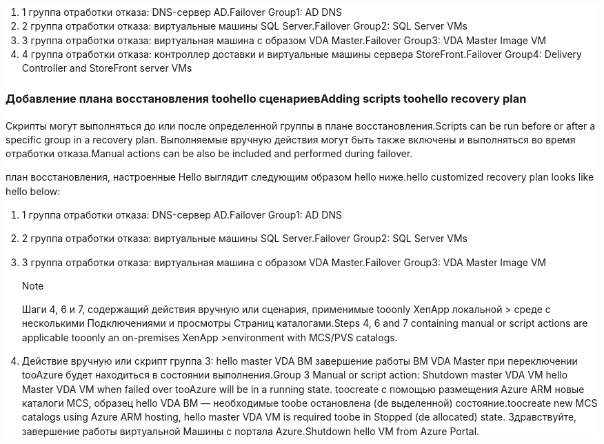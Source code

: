 1. <span data-ttu-id="db502-198">1 группа отработки отказа: DNS-сервер AD.</span><span class="sxs-lookup"><span data-stu-id="db502-198">Failover Group1: AD DNS</span></span>
2. <span data-ttu-id="db502-199">2 группа отработки отказа: виртуальные машины SQL Server.</span><span class="sxs-lookup"><span data-stu-id="db502-199">Failover Group2: SQL Server VMs</span></span>
2. <span data-ttu-id="db502-200">3 группа отработки отказа: виртуальная машина с образом VDA Master.</span><span class="sxs-lookup"><span data-stu-id="db502-200">Failover Group3: VDA Master Image VM</span></span>
3. <span data-ttu-id="db502-201">4 группа отработки отказа: контроллер доставки и виртуальные машины сервера StoreFront.</span><span class="sxs-lookup"><span data-stu-id="db502-201">Failover Group4: Delivery Controller and StoreFront server VMs</span></span>


### <a name="adding-scripts-toohello-recovery-plan"></a><span data-ttu-id="db502-202">Добавление плана восстановления toohello сценариев</span><span class="sxs-lookup"><span data-stu-id="db502-202">Adding scripts toohello recovery plan</span></span>

<span data-ttu-id="db502-203">Скрипты могут выполняться до или после определенной группы в плане восстановления.</span><span class="sxs-lookup"><span data-stu-id="db502-203">Scripts can be run before or after a specific group in a recovery plan.</span></span> <span data-ttu-id="db502-204">Выполняемые вручную действия могут быть также включены и выполняться во время отработки отказа.</span><span class="sxs-lookup"><span data-stu-id="db502-204">Manual actions can be also be included and performed during failover.</span></span>

<span data-ttu-id="db502-205">план восстановления, настроенные Hello выглядит следующим образом hello ниже.</span><span class="sxs-lookup"><span data-stu-id="db502-205">hello customized recovery plan looks like hello below:</span></span>

1. <span data-ttu-id="db502-206">1 группа отработки отказа: DNS-сервер AD.</span><span class="sxs-lookup"><span data-stu-id="db502-206">Failover Group1: AD DNS</span></span>
2. <span data-ttu-id="db502-207">2 группа отработки отказа: виртуальные машины SQL Server.</span><span class="sxs-lookup"><span data-stu-id="db502-207">Failover Group2: SQL Server VMs</span></span>
3. <span data-ttu-id="db502-208">3 группа отработки отказа: виртуальная машина с образом VDA Master.</span><span class="sxs-lookup"><span data-stu-id="db502-208">Failover Group3: VDA Master Image VM</span></span>

   >[!NOTE]     
   ><span data-ttu-id="db502-209">Шаги 4, 6 и 7, содержащий действия вручную или сценария, применимые tooonly XenApp локальной > среде с несколькими Подключениями и просмотры Страниц каталогами.</span><span class="sxs-lookup"><span data-stu-id="db502-209">Steps 4, 6 and 7 containing manual or script actions are applicable tooonly an on-premises XenApp >environment with MCS/PVS catalogs.</span></span>

4. <span data-ttu-id="db502-210">Действие вручную или скрипт группа 3: hello master VDA ВМ завершение работы ВМ VDA Master при переключении tooAzure будет находиться в состоянии выполнения.</span><span class="sxs-lookup"><span data-stu-id="db502-210">Group 3 Manual or script action: Shutdown master VDA VM hello Master VDA VM when failed over tooAzure will be in a running state.</span></span> <span data-ttu-id="db502-211">toocreate с помощью размещения Azure ARM новые каталоги MCS, образец hello VDA ВМ — необходимые toobe остановлена (de выделенной) состояние.</span><span class="sxs-lookup"><span data-stu-id="db502-211">toocreate new MCS catalogs using Azure ARM hosting, hello master VDA VM is required toobe in Stopped (de allocated) state.</span></span> <span data-ttu-id="db502-212">Здравствуйте, завершение работы виртуальной Машины с портала Azure.</span><span class="sxs-lookup"><span data-stu-id="db502-212">Shutdown hello VM from Azure Portal.</span></span>

